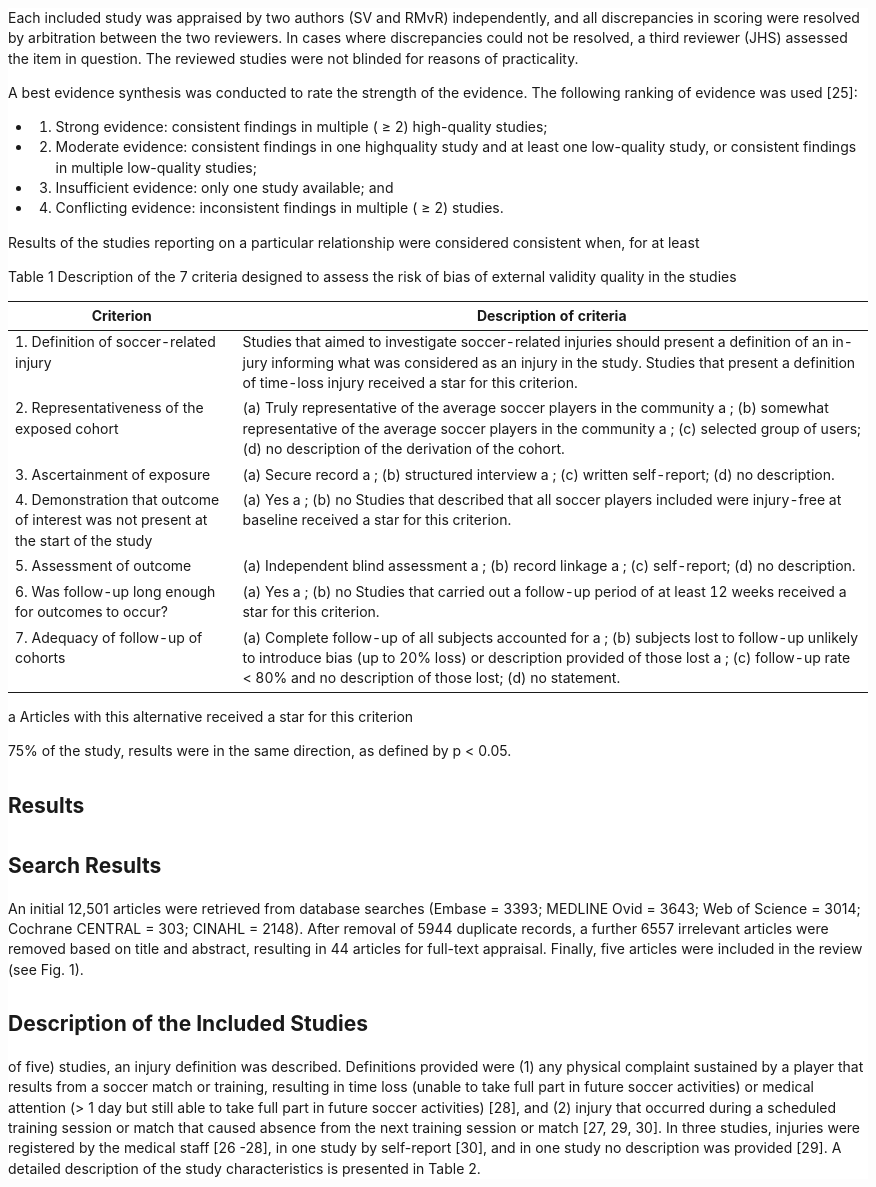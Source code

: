Each included study was appraised by two authors (SV and RMvR) independently, and all discrepancies in scoring were resolved by arbitration between the two reviewers. In cases where discrepancies could not be resolved, a third reviewer (JHS) assessed the item in question. The reviewed studies were not blinded for reasons of practicality.

A best evidence synthesis was conducted to rate the strength of the evidence. The following ranking of evidence was used [25]:

- 1) Strong evidence: consistent findings in multiple ( ≥ 2) high-quality studies;
- 2) Moderate evidence: consistent findings in one highquality study and at least one low-quality study, or consistent findings in multiple low-quality studies;
- 3) Insufficient evidence: only one study available; and
- 4) Conflicting evidence: inconsistent findings in multiple ( ≥ 2) studies.

Results of the studies reporting on a particular relationship were considered consistent when, for at least

Table 1 Description of the 7 criteria designed to assess the risk of bias of external validity quality in the studies

| Criterion                                                                           | Description of criteria                                                                                                                                                                                                                                    |
|-------------------------------------------------------------------------------------|------------------------------------------------------------------------------------------------------------------------------------------------------------------------------------------------------------------------------------------------------------|
| 1. Definition of soccer-related injury                                              | Studies that aimed to investigate soccer-related injuries should present a definition of an in- jury informing what was considered as an injury in the study. Studies that present a definition of time-loss injury received a star for this criterion.    |
| 2. Representativeness of the exposed cohort                                         | (a) Truly representative of the average soccer players in the community a ; (b) somewhat representative of the average soccer players in the community a ; (c) selected group of users; (d) no description of the derivation of the cohort.                |
| 3. Ascertainment of exposure                                                        | (a) Secure record a ; (b) structured interview a ; (c) written self-report; (d) no description.                                                                                                                                                            |
| 4. Demonstration that outcome of interest was not present at the start of the study | (a) Yes a ; (b) no Studies that described that all soccer players included were injury-free at baseline received a star for this criterion.                                                                                                                |
| 5. Assessment of outcome                                                            | (a) Independent blind assessment a ; (b) record linkage a ; (c) self-report; (d) no description.                                                                                                                                                           |
| 6. Was follow-up long enough for outcomes to occur?                                 | (a) Yes a ; (b) no Studies that carried out a follow-up period of at least 12 weeks received a star for this criterion.                                                                                                                                    |
| 7. Adequacy of follow-up of cohorts                                                 | (a) Complete follow-up of all subjects accounted for a ; (b) subjects lost to follow-up unlikely to introduce bias (up to 20% loss) or description provided of those lost a ; (c) follow-up rate < 80% and no description of those lost; (d) no statement. |

a Articles with this alternative received a star for this criterion

75% of the study, results were in the same direction, as defined by p &lt; 0.05.

## Results

## Search Results

An initial 12,501 articles were retrieved from database searches (Embase = 3393; MEDLINE Ovid = 3643; Web of Science = 3014; Cochrane CENTRAL = 303; CINAHL = 2148). After removal of 5944 duplicate records, a further 6557 irrelevant articles were removed based on title and abstract, resulting in 44 articles for full-text appraisal. Finally, five articles were included in the review (see Fig. 1).

## Description of the Included Studies

of five) studies, an injury definition was described. Definitions provided were (1) any physical complaint sustained by a player that results from a soccer match or training, resulting in time loss (unable to take full part in future soccer activities) or medical attention (&gt; 1 day but still able to take full part in future soccer activities) [28], and (2) injury that occurred during a scheduled training session or match that caused absence from the next training session or match [27, 29, 30]. In three studies, injuries were registered by the medical staff [26 -28], in one study by self-report [30], and in one study no description was provided [29]. A detailed description of the study characteristics is presented in Table 2.
